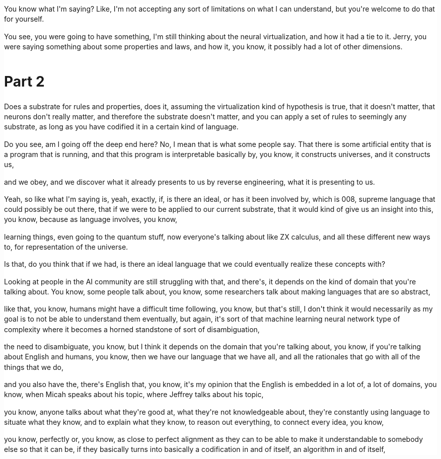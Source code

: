 You know what I'm saying? Like, I'm not accepting any sort of limitations on what I can understand, but you're welcome to do that for yourself.

You see, you were going to have something, I'm still thinking about the neural virtualization, and how it had a tie to it. Jerry, you were saying something about some properties and laws, and how it, you know, it possibly had a lot of other dimensions.

# Part 2

Does a substrate for rules and properties, does it, assuming the virtualization kind of hypothesis is true, that it doesn't matter, that neurons don't really matter, and therefore the substrate doesn't matter, and you can apply a set of rules to seemingly any substrate, as long as you have codified it in a certain kind of language.

Do you see, am I going off the deep end here? No, I mean that is what some people say. That there is some artificial entity that is a program that is running, and that this program is interpretable basically by, you know, it constructs universes, and it constructs us,

and we obey, and we discover what it already presents to us by reverse engineering, what it is presenting to us.

Yeah, so like what I'm saying is, yeah, exactly, if, is there an ideal, or has it been involved by, which is 008, supreme language that could possibly be out there, that if we were to be applied to our current substrate, that it would kind of give us an insight into this, you know, because as language involves, you know,

learning things, even going to the quantum stuff, now everyone's talking about like ZX calculus, and all these different new ways to, for representation of the universe.

Is that, do you think that if we had, is there an ideal language that we could eventually realize these concepts with?

Looking at people in the AI community are still struggling with that, and there's, it depends on the kind of domain that you're talking about. You know, some people talk about, you know, some researchers talk about making languages that are so abstract,

like that, you know, humans might have a difficult time following, you know, but that's still, I don't think it would necessarily as my goal is to not be able to understand them eventually, but again, it's sort of that machine learning neural network type of complexity where it becomes a horned standstone of sort of disambiguation,

the need to disambiguate, you know, but I think it depends on the domain that you're talking about, you know, if you're talking about English and humans, you know, then we have our language that we have all, and all the rationales that go with all of the things that we do,

and you also have the, there's English that, you know, it's my opinion that the English is embedded in a lot of, a lot of domains, you know, when Micah speaks about his topic, where Jeffrey talks about his topic,

you know, anyone talks about what they're good at, what they're not knowledgeable about, they're constantly using language to situate what they know, and to explain what they know, to reason out everything, to connect every idea, you know,

you know, perfectly or, you know, as close to perfect alignment as they can to be able to make it understandable to somebody else so that it can be, if they basically turns into basically a codification in and of itself, an algorithm in and of itself,
